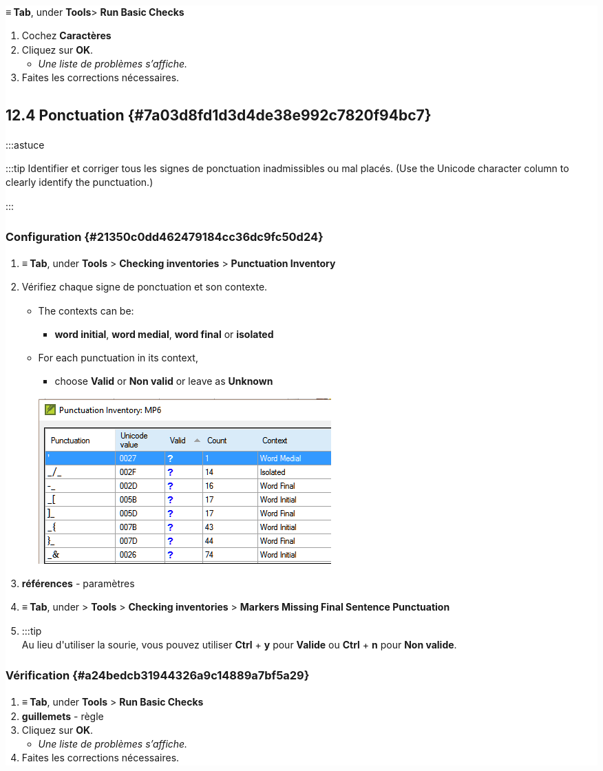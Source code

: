 
**≡ Tab**, under **Tools**&gt; **Run Basic Checks**

1. Cochez **Caractères**
1. Cliquez sur **OK**.
    - _Une liste de problèmes s’affiche._
1. Faites les corrections nécessaires.

## 12.4 Ponctuation {#7a03d8fd1d3d4de38e992c7820f94bc7}


:::astuce

:::tip
Identifier et corriger tous les signes de ponctuation inadmissibles ou mal placés. (Use the Unicode character column to clearly identify the punctuation.)

:::




### Configuration {#21350c0dd462479184cc36dc9fc50d24}

1. **≡ Tab**, under **Tools** &gt; **Checking inventories** &gt; **Punctuation Inventory**
1. Vérifiez chaque signe de ponctuation et son contexte.
    - The contexts can be:
        - **word initial**, **word medial**, **word final** or **isolated**
    - For each punctuation in its context,
        - choose **Valid** or **Non valid** or leave as **Unknown**

        ![](/notion_imgs/207545146.png)

1. **références** - paramètres
1. **≡ Tab**, under &gt; **Tools** &gt; **Checking inventories** &gt; **Markers Missing Final Sentence Punctuation**
1. :::tip  
   Au lieu d'utiliser la sourie, vous pouvez utiliser **Ctrl** + **y** pour **Valide** ou **Ctrl** + **n** pour **Non valide**.

### Vérification {#a24bedcb31944326a9c14889a7bf5a29}

1. **≡ Tab**, under **Tools** &gt; **Run Basic Checks**
1. **guillemets** - règle
1. Cliquez sur **OK**.
    - _Une liste de problèmes s’affiche._
1. Faites les corrections nécessaires.
